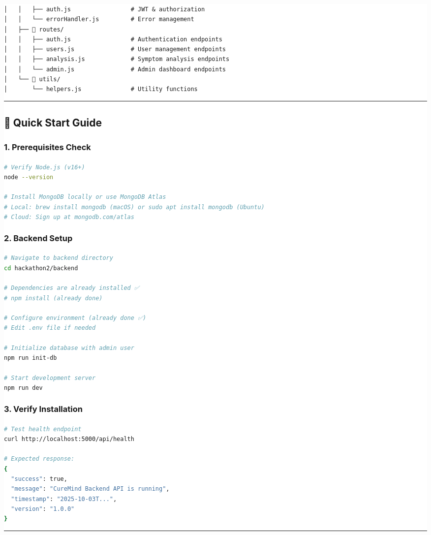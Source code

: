 ```
│   │   ├── auth.js                 # JWT & authorization
│   │   └── errorHandler.js         # Error management
│   ├── 📁 routes/
│   │   ├── auth.js                 # Authentication endpoints
│   │   ├── users.js                # User management endpoints
│   │   ├── analysis.js             # Symptom analysis endpoints
│   │   └── admin.js                # Admin dashboard endpoints
│   └── 📁 utils/
│       └── helpers.js              # Utility functions
```

---

## 🚀 Quick Start Guide

### 1. **Prerequisites Check**
```bash
# Verify Node.js (v16+)
node --version

# Install MongoDB locally or use MongoDB Atlas
# Local: brew install mongodb (macOS) or sudo apt install mongodb (Ubuntu)
# Cloud: Sign up at mongodb.com/atlas
```

### 2. **Backend Setup**
```bash
# Navigate to backend directory
cd hackathon2/backend

# Dependencies are already installed ✅
# npm install (already done)

# Configure environment (already done ✅)
# Edit .env file if needed

# Initialize database with admin user
npm run init-db

# Start development server  
npm run dev
```

### 3. **Verify Installation**
```bash
# Test health endpoint
curl http://localhost:5000/api/health

# Expected response:
{
  "success": true,
  "message": "CureMind Backend API is running",
  "timestamp": "2025-10-03T...",
  "version": "1.0.0"
}
```

---